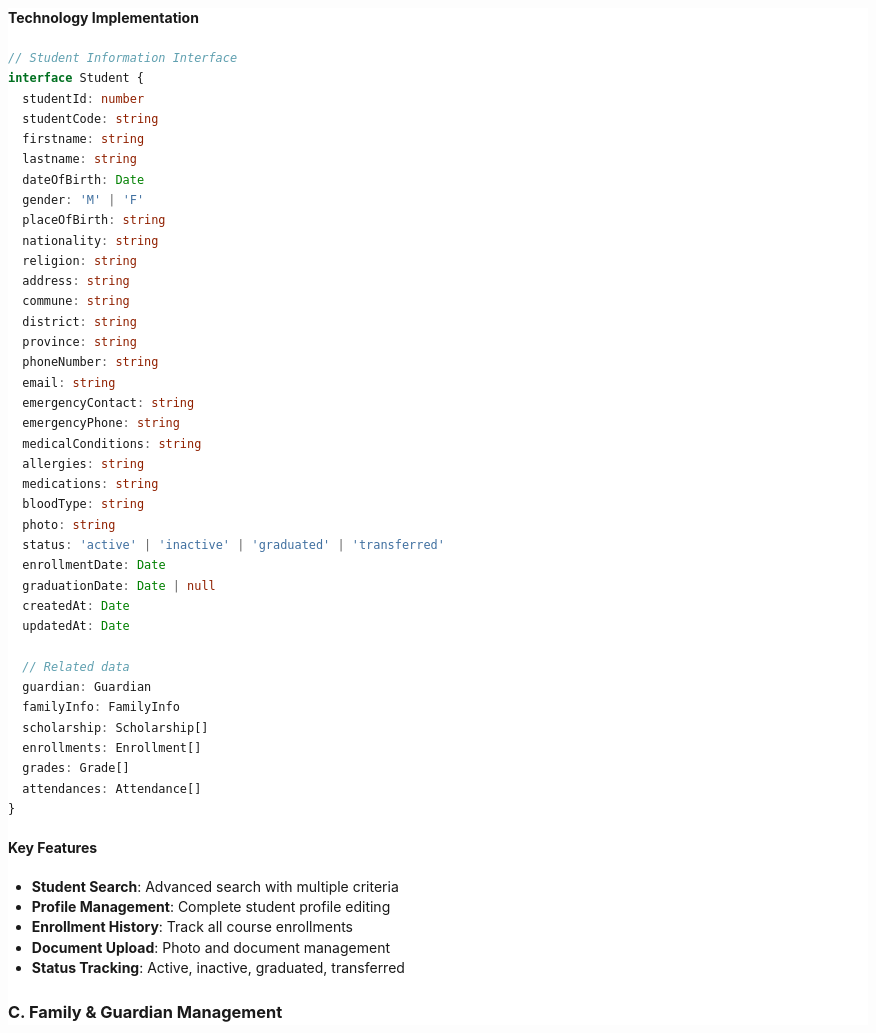 #### **Technology Implementation**
```typescript
// Student Information Interface
interface Student {
  studentId: number
  studentCode: string
  firstname: string
  lastname: string
  dateOfBirth: Date
  gender: 'M' | 'F'
  placeOfBirth: string
  nationality: string
  religion: string
  address: string
  commune: string
  district: string
  province: string
  phoneNumber: string
  email: string
  emergencyContact: string
  emergencyPhone: string
  medicalConditions: string
  allergies: string
  medications: string
  bloodType: string
  photo: string
  status: 'active' | 'inactive' | 'graduated' | 'transferred'
  enrollmentDate: Date
  graduationDate: Date | null
  createdAt: Date
  updatedAt: Date
  
  // Related data
  guardian: Guardian
  familyInfo: FamilyInfo
  scholarship: Scholarship[]
  enrollments: Enrollment[]
  grades: Grade[]
  attendances: Attendance[]
}
```

#### **Key Features**
- **Student Search**: Advanced search with multiple criteria
- **Profile Management**: Complete student profile editing
- **Enrollment History**: Track all course enrollments
- **Document Upload**: Photo and document management
- **Status Tracking**: Active, inactive, graduated, transferred

### **C. Family & Guardian Management**
